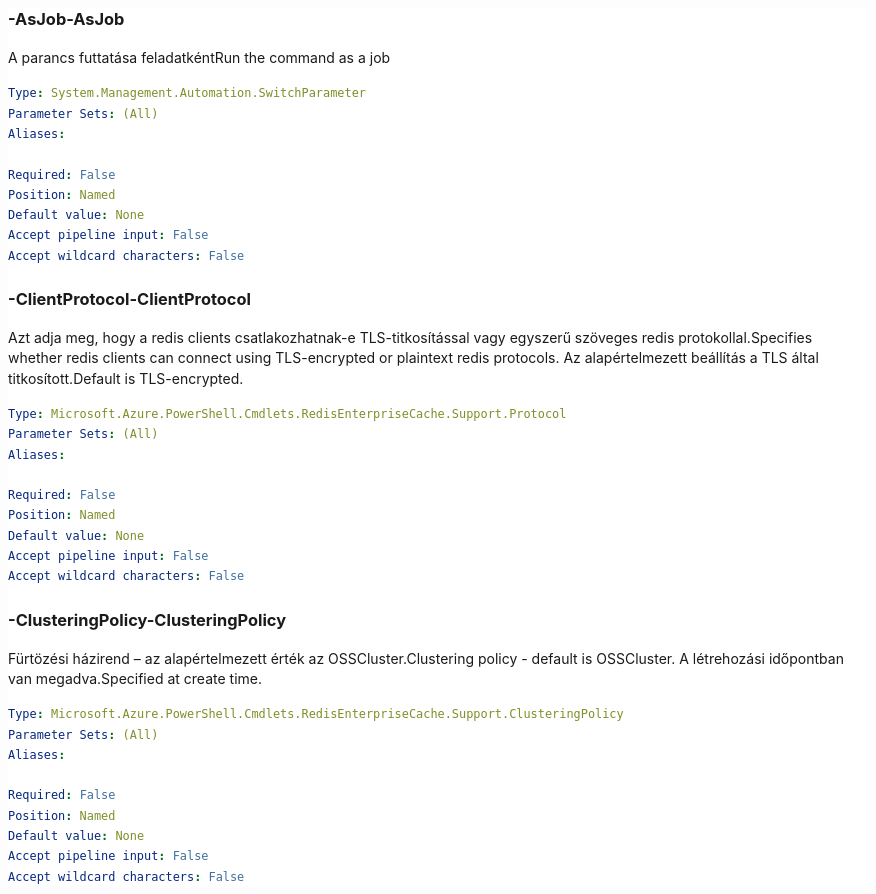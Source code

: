 ### <span data-ttu-id="33650-115">-AsJob</span><span class="sxs-lookup"><span data-stu-id="33650-115">-AsJob</span></span>
<span data-ttu-id="33650-116">A parancs futtatása feladatként</span><span class="sxs-lookup"><span data-stu-id="33650-116">Run the command as a job</span></span>

```yaml
Type: System.Management.Automation.SwitchParameter
Parameter Sets: (All)
Aliases:

Required: False
Position: Named
Default value: None
Accept pipeline input: False
Accept wildcard characters: False
```

### <span data-ttu-id="33650-117">-ClientProtocol</span><span class="sxs-lookup"><span data-stu-id="33650-117">-ClientProtocol</span></span>
<span data-ttu-id="33650-118">Azt adja meg, hogy a redis clients csatlakozhatnak-e TLS-titkosítással vagy egyszerű szöveges redis protokollal.</span><span class="sxs-lookup"><span data-stu-id="33650-118">Specifies whether redis clients can connect using TLS-encrypted or plaintext redis protocols.</span></span>
<span data-ttu-id="33650-119">Az alapértelmezett beállítás a TLS által titkosított.</span><span class="sxs-lookup"><span data-stu-id="33650-119">Default is TLS-encrypted.</span></span>

```yaml
Type: Microsoft.Azure.PowerShell.Cmdlets.RedisEnterpriseCache.Support.Protocol
Parameter Sets: (All)
Aliases:

Required: False
Position: Named
Default value: None
Accept pipeline input: False
Accept wildcard characters: False
```

### <span data-ttu-id="33650-120">-ClusteringPolicy</span><span class="sxs-lookup"><span data-stu-id="33650-120">-ClusteringPolicy</span></span>
<span data-ttu-id="33650-121">Fürtözési házirend – az alapértelmezett érték az OSSCluster.</span><span class="sxs-lookup"><span data-stu-id="33650-121">Clustering policy - default is OSSCluster.</span></span>
<span data-ttu-id="33650-122">A létrehozási időpontban van megadva.</span><span class="sxs-lookup"><span data-stu-id="33650-122">Specified at create time.</span></span>

```yaml
Type: Microsoft.Azure.PowerShell.Cmdlets.RedisEnterpriseCache.Support.ClusteringPolicy
Parameter Sets: (All)
Aliases:

Required: False
Position: Named
Default value: None
Accept pipeline input: False
Accept wildcard characters: False
```
